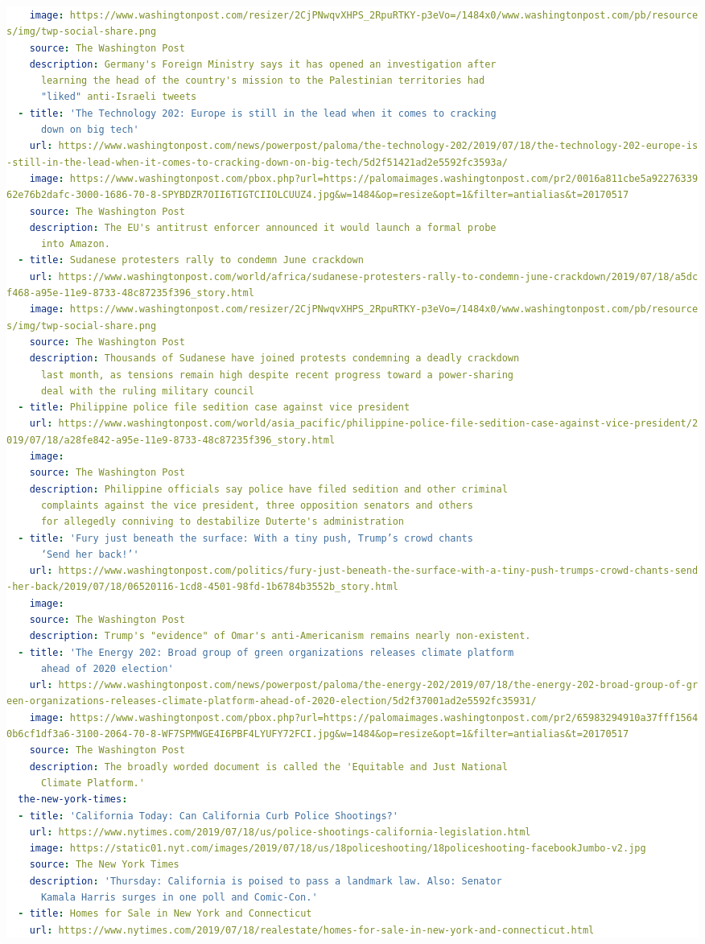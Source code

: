 ```yaml
    image: https://www.washingtonpost.com/resizer/2CjPNwqvXHPS_2RpuRTKY-p3eVo=/1484x0/www.washingtonpost.com/pb/resources/img/twp-social-share.png
    source: The Washington Post
    description: Germany's Foreign Ministry says it has opened an investigation after
      learning the head of the country's mission to the Palestinian territories had
      "liked" anti-Israeli tweets
  - title: 'The Technology 202: Europe is still in the lead when it comes to cracking
      down on big tech'
    url: https://www.washingtonpost.com/news/powerpost/paloma/the-technology-202/2019/07/18/the-technology-202-europe-is-still-in-the-lead-when-it-comes-to-cracking-down-on-big-tech/5d2f51421ad2e5592fc3593a/
    image: https://www.washingtonpost.com/pbox.php?url=https://palomaimages.washingtonpost.com/pr2/0016a811cbe5a9227633962e76b2dafc-3000-1686-70-8-SPYBDZR7OII6TIGTCIIOLCUUZ4.jpg&w=1484&op=resize&opt=1&filter=antialias&t=20170517
    source: The Washington Post
    description: The EU's antitrust enforcer announced it would launch a formal probe
      into Amazon.
  - title: Sudanese protesters rally to condemn June crackdown
    url: https://www.washingtonpost.com/world/africa/sudanese-protesters-rally-to-condemn-june-crackdown/2019/07/18/a5dcf468-a95e-11e9-8733-48c87235f396_story.html
    image: https://www.washingtonpost.com/resizer/2CjPNwqvXHPS_2RpuRTKY-p3eVo=/1484x0/www.washingtonpost.com/pb/resources/img/twp-social-share.png
    source: The Washington Post
    description: Thousands of Sudanese have joined protests condemning a deadly crackdown
      last month, as tensions remain high despite recent progress toward a power-sharing
      deal with the ruling military council
  - title: Philippine police file sedition case against vice president
    url: https://www.washingtonpost.com/world/asia_pacific/philippine-police-file-sedition-case-against-vice-president/2019/07/18/a28fe842-a95e-11e9-8733-48c87235f396_story.html
    image: 
    source: The Washington Post
    description: Philippine officials say police have filed sedition and other criminal
      complaints against the vice president, three opposition senators and others
      for allegedly conniving to destabilize Duterte's administration
  - title: 'Fury just beneath the surface: With a tiny push, Trump’s crowd chants
      ‘Send her back!’'
    url: https://www.washingtonpost.com/politics/fury-just-beneath-the-surface-with-a-tiny-push-trumps-crowd-chants-send-her-back/2019/07/18/06520116-1cd8-4501-98fd-1b6784b3552b_story.html
    image: 
    source: The Washington Post
    description: Trump's "evidence" of Omar's anti-Americanism remains nearly non-existent.
  - title: 'The Energy 202: Broad group of green organizations releases climate platform
      ahead of 2020 election'
    url: https://www.washingtonpost.com/news/powerpost/paloma/the-energy-202/2019/07/18/the-energy-202-broad-group-of-green-organizations-releases-climate-platform-ahead-of-2020-election/5d2f37001ad2e5592fc35931/
    image: https://www.washingtonpost.com/pbox.php?url=https://palomaimages.washingtonpost.com/pr2/65983294910a37fff15640b6cf1df3a6-3100-2064-70-8-WF7SPMWGE4I6PBF4LYUFY72FCI.jpg&w=1484&op=resize&opt=1&filter=antialias&t=20170517
    source: The Washington Post
    description: The broadly worded document is called the 'Equitable and Just National
      Climate Platform.'
  the-new-york-times:
  - title: 'California Today: Can California Curb Police Shootings?'
    url: https://www.nytimes.com/2019/07/18/us/police-shootings-california-legislation.html
    image: https://static01.nyt.com/images/2019/07/18/us/18policeshooting/18policeshooting-facebookJumbo-v2.jpg
    source: The New York Times
    description: 'Thursday: California is poised to pass a landmark law. Also: Senator
      Kamala Harris surges in one poll and Comic-Con.'
  - title: Homes for Sale in New York and Connecticut
    url: https://www.nytimes.com/2019/07/18/realestate/homes-for-sale-in-new-york-and-connecticut.html
```